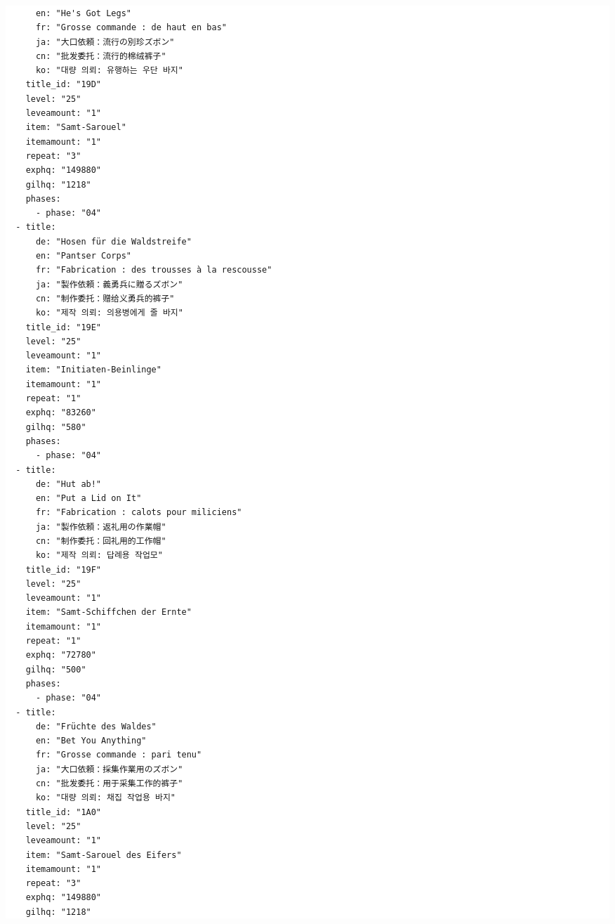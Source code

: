           en: "He's Got Legs"
          fr: "Grosse commande : de haut en bas"
          ja: "大口依頼：流行の別珍ズボン"
          cn: "批发委托：流行的棉绒裤子"
          ko: "대량 의뢰: 유행하는 우단 바지"
        title_id: "19D"
        level: "25"
        leveamount: "1"
        item: "Samt-Sarouel"
        itemamount: "1"
        repeat: "3"
        exphq: "149880"
        gilhq: "1218"
        phases:
          - phase: "04"
      - title:
          de: "Hosen für die Waldstreife"
          en: "Pantser Corps"
          fr: "Fabrication : des trousses à la rescousse"
          ja: "製作依頼：義勇兵に贈るズボン"
          cn: "制作委托：赠给义勇兵的裤子"
          ko: "제작 의뢰: 의용병에게 줄 바지"
        title_id: "19E"
        level: "25"
        leveamount: "1"
        item: "Initiaten-Beinlinge"
        itemamount: "1"
        repeat: "1"
        exphq: "83260"
        gilhq: "580"
        phases:
          - phase: "04"
      - title:
          de: "Hut ab!"
          en: "Put a Lid on It"
          fr: "Fabrication : calots pour miliciens"
          ja: "製作依頼：返礼用の作業帽"
          cn: "制作委托：回礼用的工作帽"
          ko: "제작 의뢰: 답례용 작업모"
        title_id: "19F"
        level: "25"
        leveamount: "1"
        item: "Samt-Schiffchen der Ernte"
        itemamount: "1"
        repeat: "1"
        exphq: "72780"
        gilhq: "500"
        phases:
          - phase: "04"
      - title:
          de: "Früchte des Waldes"
          en: "Bet You Anything"
          fr: "Grosse commande : pari tenu"
          ja: "大口依頼：採集作業用のズボン"
          cn: "批发委托：用于采集工作的裤子"
          ko: "대량 의뢰: 채집 작업용 바지"
        title_id: "1A0"
        level: "25"
        leveamount: "1"
        item: "Samt-Sarouel des Eifers"
        itemamount: "1"
        repeat: "3"
        exphq: "149880"
        gilhq: "1218"
